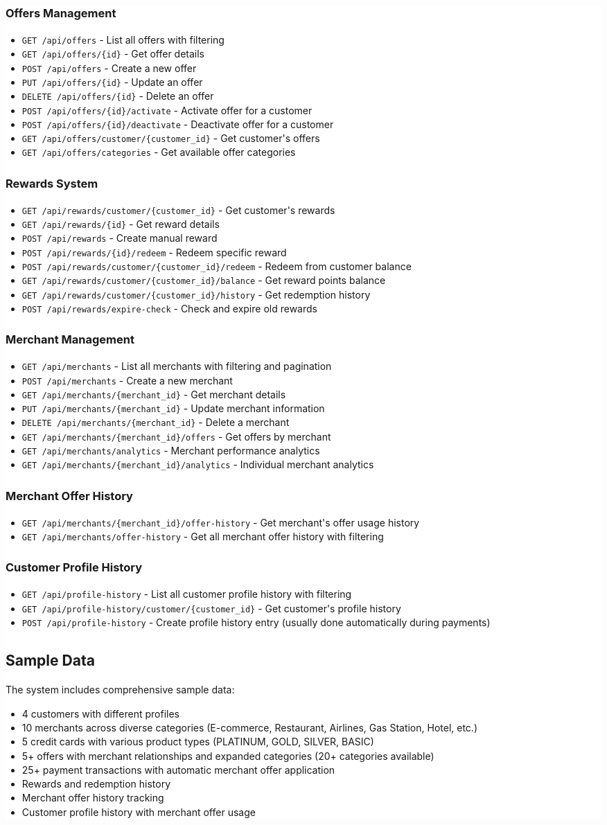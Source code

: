 ### Offers Management
- `GET /api/offers` - List all offers with filtering
- `GET /api/offers/{id}` - Get offer details
- `POST /api/offers` - Create a new offer
- `PUT /api/offers/{id}` - Update an offer
- `DELETE /api/offers/{id}` - Delete an offer
- `POST /api/offers/{id}/activate` - Activate offer for a customer
- `POST /api/offers/{id}/deactivate` - Deactivate offer for a customer
- `GET /api/offers/customer/{customer_id}` - Get customer's offers
- `GET /api/offers/categories` - Get available offer categories

### Rewards System
- `GET /api/rewards/customer/{customer_id}` - Get customer's rewards
- `GET /api/rewards/{id}` - Get reward details
- `POST /api/rewards` - Create manual reward
- `POST /api/rewards/{id}/redeem` - Redeem specific reward
- `POST /api/rewards/customer/{customer_id}/redeem` - Redeem from customer balance
- `GET /api/rewards/customer/{customer_id}/balance` - Get reward points balance
- `GET /api/rewards/customer/{customer_id}/history` - Get redemption history
- `POST /api/rewards/expire-check` - Check and expire old rewards

### Merchant Management
- `GET /api/merchants` - List all merchants with filtering and pagination
- `POST /api/merchants` - Create a new merchant
- `GET /api/merchants/{merchant_id}` - Get merchant details
- `PUT /api/merchants/{merchant_id}` - Update merchant information
- `DELETE /api/merchants/{merchant_id}` - Delete a merchant
- `GET /api/merchants/{merchant_id}/offers` - Get offers by merchant
- `GET /api/merchants/analytics` - Merchant performance analytics
- `GET /api/merchants/{merchant_id}/analytics` - Individual merchant analytics

### Merchant Offer History
- `GET /api/merchants/{merchant_id}/offer-history` - Get merchant's offer usage history
- `GET /api/merchants/offer-history` - Get all merchant offer history with filtering

### Customer Profile History
- `GET /api/profile-history` - List all customer profile history with filtering
- `GET /api/profile-history/customer/{customer_id}` - Get customer's profile history
- `POST /api/profile-history` - Create profile history entry (usually done automatically during payments)

## Sample Data

The system includes comprehensive sample data:
- 4 customers with different profiles
- 10 merchants across diverse categories (E-commerce, Restaurant, Airlines, Gas Station, Hotel, etc.)
- 5 credit cards with various product types (PLATINUM, GOLD, SILVER, BASIC)
- 5+ offers with merchant relationships and expanded categories (20+ categories available)
- 25+ payment transactions with automatic merchant offer application
- Rewards and redemption history
- Merchant offer history tracking
- Customer profile history with merchant offer usage

